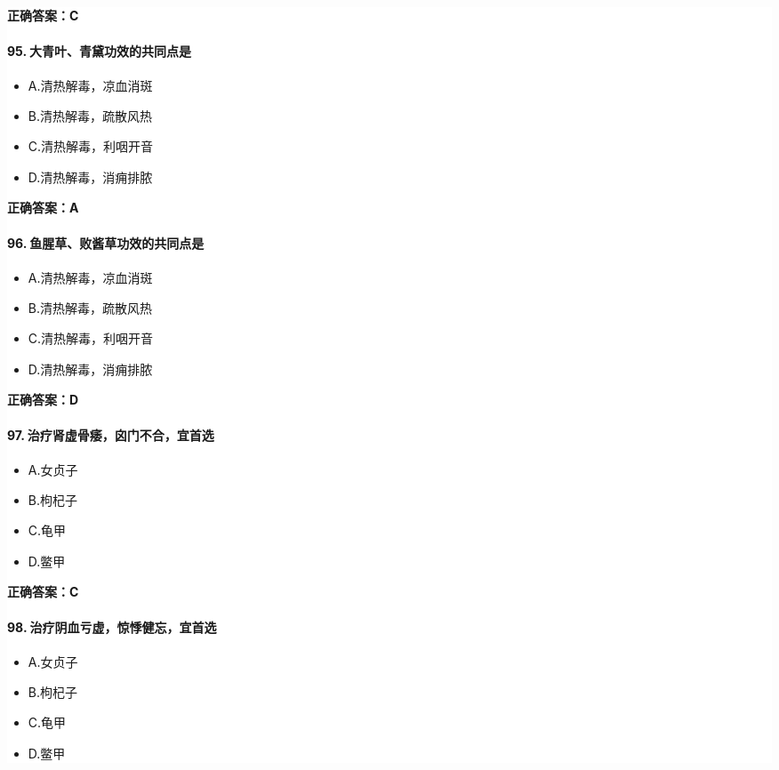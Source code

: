 **正确答案：C**







#### 95. 大青叶、青黛功效的共同点是

* A.清热解毒，凉血消斑

* B.清热解毒，疏散风热

* C.清热解毒，利咽开音

* D.清热解毒，消痈排脓

**正确答案：A**







#### 96. 鱼腥草、败酱草功效的共同点是

* A.清热解毒，凉血消斑

* B.清热解毒，疏散风热

* C.清热解毒，利咽开音

* D.清热解毒，消痈排脓

**正确答案：D**







#### 97. 治疗肾虚骨痿，囟门不合，宜首选

* A.女贞子

* B.枸杞子

* C.龟甲

* D.鳖甲

**正确答案：C**







#### 98. 治疗阴血亏虚，惊悸健忘，宜首选

* A.女贞子

* B.枸杞子

* C.龟甲

* D.鳖甲
